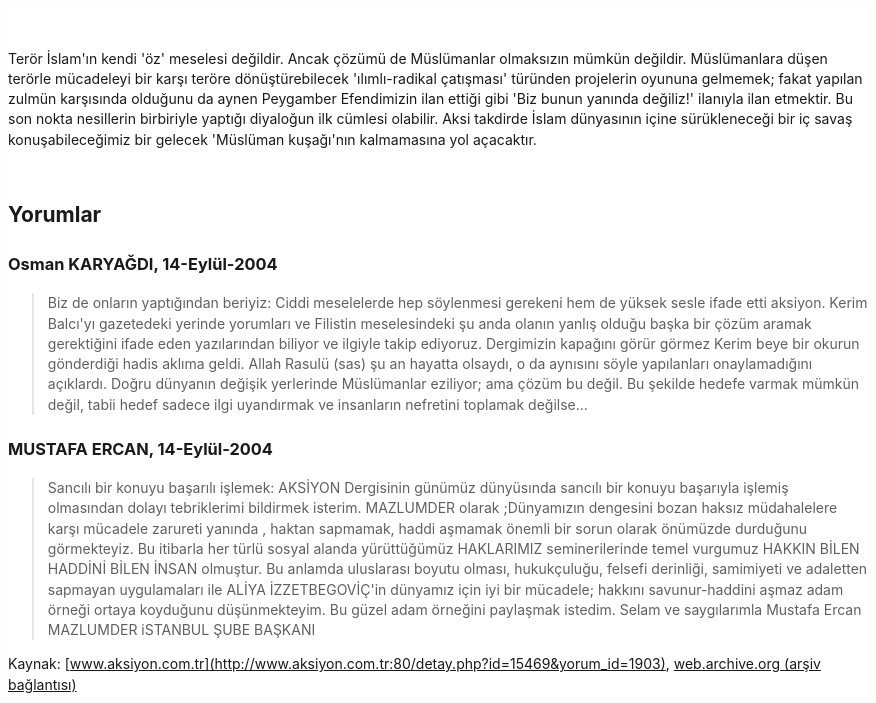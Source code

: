    <br/>
   <br/>
   Terör İslam'ın kendi 'öz' meselesi değildir. Ancak çözümü de Müslümanlar olmaksızın mümkün değildir. Müslümanlara düşen terörle mücadeleyi bir karşı teröre dönüştürebilecek 'ılımlı-radikal çatışması' türünden projelerin oyununa gelmemek; fakat yapılan zulmün karşısında olduğunu da aynen Peygamber Efendimizin ilan ettiği gibi 'Biz bunun yanında değiliz!' ilanıyla ilan etmektir. Bu son nokta nesillerin birbiriyle yaptığı diyaloğun ilk cümlesi olabilir. Aksi takdirde İslam dünyasının içine sürükleneceği bir iç savaş konuşabileceğimiz bir gelecek 'Müslüman kuşağı'nın kalmamasına yol açacaktır.
   <br/>
  </font>
  <br/>
  
 </p>
</div>


## Yorumlar

### Osman KARYAĞDI, 14-Eylül-2004
> Biz de onların yaptığından beriyiz: 
> Ciddi meselelerde hep söylenmesi gerekeni hem de yüksek sesle ifade etti aksiyon. Kerim Balcı'yı gazetedeki yerinde yorumları ve Filistin meselesindeki şu anda olanın yanlış olduğu başka bir çözüm aramak gerektiğini ifade eden yazılarından biliyor ve ilgiyle takip ediyoruz. Dergimizin kapağını görür görmez Kerim beye bir okurun gönderdiği hadis aklıma geldi. Allah Rasulü (sas) şu an hayatta olsaydı, o da aynısını söyle yapılanları onaylamadığını açıklardı. Doğru dünyanın değişik yerlerinde Müslümanlar eziliyor; ama çözüm bu değil. Bu şekilde hedefe varmak mümkün değil, tabii hedef sadece ilgi uyandırmak ve insanların nefretini toplamak değilse...

### MUSTAFA ERCAN, 14-Eylül-2004
> Sancılı bir konuyu başarılı işlemek: 
> AKSİYON Dergisinin günümüz dünyüsında sancılı bir konuyu başarıyla işlemiş olmasından dolayı tebriklerimi bildirmek isterim.  MAZLUMDER olarak ;Dünyamızın dengesini bozan haksız müdahalelere karşı mücadele zarureti yanında , haktan sapmamak, haddi aşmamak önemli bir sorun olarak önümüzde durduğunu görmekteyiz.   Bu itibarla her türlü sosyal alanda yürüttüğümüz HAKLARIMIZ seminerilerinde temel vurgumuz HAKKIN BİLEN HADDİNİ BİLEN İNSAN olmuştur.   Bu anlamda uluslarası boyutu olması, hukukçuluğu, felsefi derinliği, samimiyeti ve adaletten sapmayan uygulamaları ile ALİYA İZZETBEGOVİÇ'in dünyamız için iyi bir mücadele; hakkını savunur-haddini aşmaz adam örneği ortaya koyduğunu düşünmekteyim.   Bu güzel adam örneğini paylaşmak istedim. Selam ve saygılarımla  Mustafa Ercan MAZLUMDER iSTANBUL ŞUBE BAŞKANI

Kaynak: [www.aksiyon.com.tr](http://www.aksiyon.com.tr:80/detay.php?id=15469&yorum_id=1903), [web.archive.org (arşiv bağlantısı)](http://web.archive.org/web/20060104115405/http://www.aksiyon.com.tr:80/detay.php?id=15469&yorum_id=1903)
